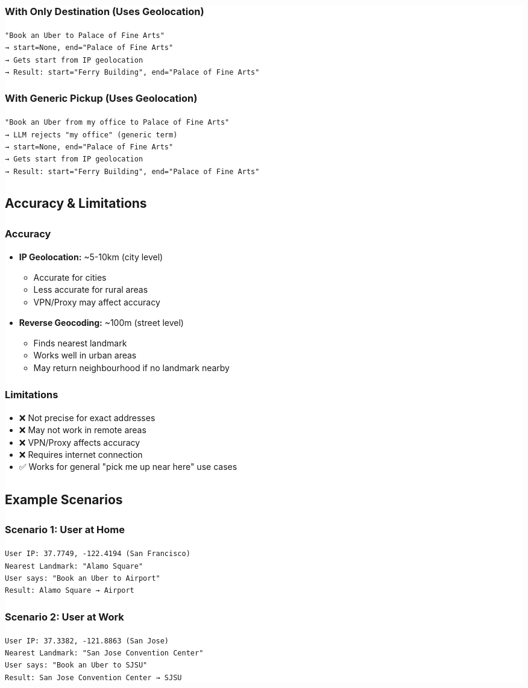 ### With Only Destination (Uses Geolocation)
```
"Book an Uber to Palace of Fine Arts"
→ start=None, end="Palace of Fine Arts"
→ Gets start from IP geolocation
→ Result: start="Ferry Building", end="Palace of Fine Arts"
```

### With Generic Pickup (Uses Geolocation)
```
"Book an Uber from my office to Palace of Fine Arts"
→ LLM rejects "my office" (generic term)
→ start=None, end="Palace of Fine Arts"
→ Gets start from IP geolocation
→ Result: start="Ferry Building", end="Palace of Fine Arts"
```

## Accuracy & Limitations

### Accuracy
- **IP Geolocation:** ~5-10km (city level)
  - Accurate for cities
  - Less accurate for rural areas
  - VPN/Proxy may affect accuracy

- **Reverse Geocoding:** ~100m (street level)
  - Finds nearest landmark
  - Works well in urban areas
  - May return neighbourhood if no landmark nearby

### Limitations
- ❌ Not precise for exact addresses
- ❌ May not work in remote areas
- ❌ VPN/Proxy affects accuracy
- ❌ Requires internet connection
- ✅ Works for general "pick me up near here" use cases

## Example Scenarios

### Scenario 1: User at Home
```
User IP: 37.7749, -122.4194 (San Francisco)
Nearest Landmark: "Alamo Square"
User says: "Book an Uber to Airport"
Result: Alamo Square → Airport
```

### Scenario 2: User at Work
```
User IP: 37.3382, -121.8863 (San Jose)
Nearest Landmark: "San Jose Convention Center"
User says: "Book an Uber to SJSU"
Result: San Jose Convention Center → SJSU
```
